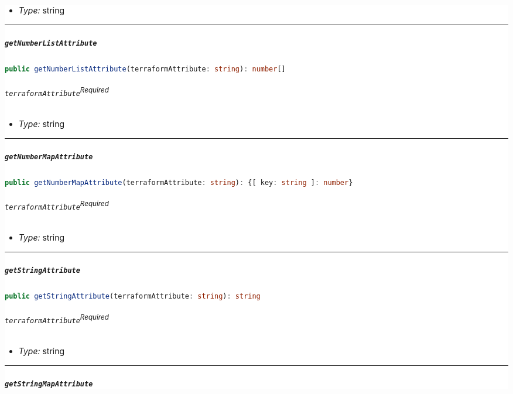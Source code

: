 - *Type:* string

---

##### `getNumberListAttribute` <a name="getNumberListAttribute" id="@cdktf/provider-kubernetes.dataKubernetesStorageClassV1.DataKubernetesStorageClassV1.getNumberListAttribute"></a>

```typescript
public getNumberListAttribute(terraformAttribute: string): number[]
```

###### `terraformAttribute`<sup>Required</sup> <a name="terraformAttribute" id="@cdktf/provider-kubernetes.dataKubernetesStorageClassV1.DataKubernetesStorageClassV1.getNumberListAttribute.parameter.terraformAttribute"></a>

- *Type:* string

---

##### `getNumberMapAttribute` <a name="getNumberMapAttribute" id="@cdktf/provider-kubernetes.dataKubernetesStorageClassV1.DataKubernetesStorageClassV1.getNumberMapAttribute"></a>

```typescript
public getNumberMapAttribute(terraformAttribute: string): {[ key: string ]: number}
```

###### `terraformAttribute`<sup>Required</sup> <a name="terraformAttribute" id="@cdktf/provider-kubernetes.dataKubernetesStorageClassV1.DataKubernetesStorageClassV1.getNumberMapAttribute.parameter.terraformAttribute"></a>

- *Type:* string

---

##### `getStringAttribute` <a name="getStringAttribute" id="@cdktf/provider-kubernetes.dataKubernetesStorageClassV1.DataKubernetesStorageClassV1.getStringAttribute"></a>

```typescript
public getStringAttribute(terraformAttribute: string): string
```

###### `terraformAttribute`<sup>Required</sup> <a name="terraformAttribute" id="@cdktf/provider-kubernetes.dataKubernetesStorageClassV1.DataKubernetesStorageClassV1.getStringAttribute.parameter.terraformAttribute"></a>

- *Type:* string

---

##### `getStringMapAttribute` <a name="getStringMapAttribute" id="@cdktf/provider-kubernetes.dataKubernetesStorageClassV1.DataKubernetesStorageClassV1.getStringMapAttribute"></a>
